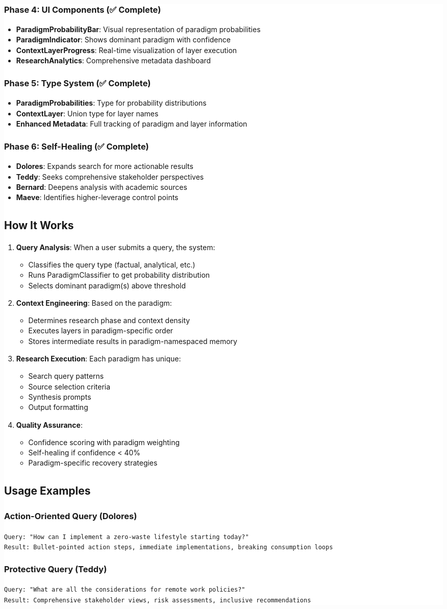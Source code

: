 ### Phase 4: UI Components (✅ Complete)
- **ParadigmProbabilityBar**: Visual representation of paradigm probabilities
- **ParadigmIndicator**: Shows dominant paradigm with confidence
- **ContextLayerProgress**: Real-time visualization of layer execution
- **ResearchAnalytics**: Comprehensive metadata dashboard

### Phase 5: Type System (✅ Complete)
- **ParadigmProbabilities**: Type for probability distributions
- **ContextLayer**: Union type for layer names
- **Enhanced Metadata**: Full tracking of paradigm and layer information

### Phase 6: Self-Healing (✅ Complete)
- **Dolores**: Expands search for more actionable results
- **Teddy**: Seeks comprehensive stakeholder perspectives
- **Bernard**: Deepens analysis with academic sources
- **Maeve**: Identifies higher-leverage control points

## How It Works

1. **Query Analysis**: When a user submits a query, the system:
   - Classifies the query type (factual, analytical, etc.)
   - Runs ParadigmClassifier to get probability distribution
   - Selects dominant paradigm(s) above threshold

2. **Context Engineering**: Based on the paradigm:
   - Determines research phase and context density
   - Executes layers in paradigm-specific order
   - Stores intermediate results in paradigm-namespaced memory

3. **Research Execution**: Each paradigm has unique:
   - Search query patterns
   - Source selection criteria
   - Synthesis prompts
   - Output formatting

4. **Quality Assurance**:
   - Confidence scoring with paradigm weighting
   - Self-healing if confidence < 40%
   - Paradigm-specific recovery strategies

## Usage Examples

### Action-Oriented Query (Dolores)
```
Query: "How can I implement a zero-waste lifestyle starting today?"
Result: Bullet-pointed action steps, immediate implementations, breaking consumption loops
```

### Protective Query (Teddy)
```
Query: "What are all the considerations for remote work policies?"
Result: Comprehensive stakeholder views, risk assessments, inclusive recommendations
```
